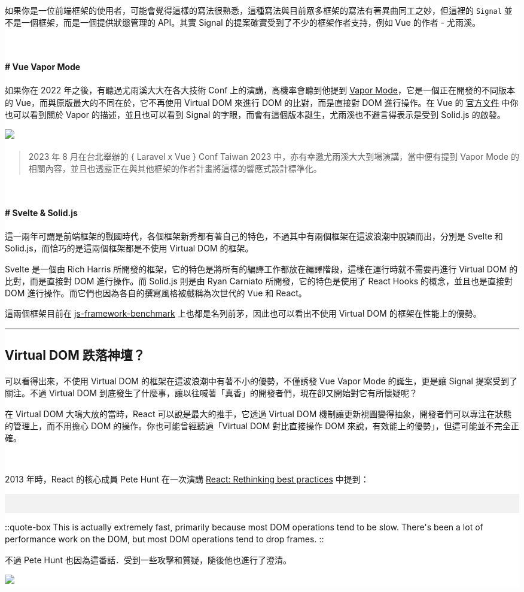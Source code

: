 如果你是一位前端框架的使用者，可能會覺得這樣的寫法很熟悉，這種寫法與目前眾多框架的寫法有著異曲同工之妙，但這裡的 `Signal` 並不是一個框架，而是一個提供狀態管理的 API。其實 Signal 的提案確實受到了不少的框架作者支持，例如 Vue 的作者 - 尤雨溪。

<br/>

#### # Vue Vapor Mode

如果你在 2022 年之後，有聽過尤雨溪大大在各大技術 Conf 上的演講，高機率會聽到他提到 [Vapor Mode](https://github.com/vuejs/core-vapor)，它是一個正在開發的不同版本的 Vue，而與原版最大的不同在於，它不再使用 Virtual DOM 來進行 DOM 的比對，而是直接對 DOM 進行操作。在 Vue 的 [官方文件](https://vuejs.org/guide/extras/reactivity-in-depth.html#connection-to-signals) 中你也可以看到關於 Vapor 的描述，並且也可以看到 Signal 的字眼，而會有這個版本誕生，尤雨溪也不避言得表示是受到 Solid.js 的啟發。

![](/img/content/signal/vapor.webp)

> 2023 年 8 月在台北舉辦的 \{ Laravel x Vue \} Conf Taiwan 2023 中，亦有幸邀尤雨溪大大到場演講，當中便有提到 Vapor Mode 的相關內容，並且也透露正在與其他框架的作者計畫將這樣的響應式設計標準化。

<br/>

#### # Svelte & Solid.js

這一兩年可謂是前端框架的戰國時代，各個框架新秀都有著自己的特色，不過其中有兩個框架在這波浪潮中脫穎而出，分別是 Svelte 和 Solid.js，而恰巧的是這兩個框架都是不使用 Virtual DOM 的框架。

Svelte 是一個由 Rich Harris 所開發的框架，它的特色是將所有的編譯工作都放在編譯階段，這樣在運行時就不需要再進行 Virtual DOM 的比對，而是直接對 DOM 進行操作。而 Solid.js 則是由 Ryan Carniato 所開發，它的特色是使用了 React Hooks 的概念，並且也是直接對 DOM 進行操作。而它們也因為各自的撰寫風格被戲稱為次世代的 Vue 和 React。

這兩個框架目前在 [js-framework-benchmark](https://github.com/krausest/js-framework-benchmark) 上也都是名列前茅，因此也可以看出不使用 Virtual DOM 的框架在性能上的優勢。

---

## Virtual DOM 跌落神壇？

可以看得出來，不使用 Virtual DOM 的框架在這波浪潮中有著不小的優勢，不僅誘發 Vue Vapor Mode 的誕生，更是讓 Signal 提案受到了關注。不過 Virtual DOM 到底發生了什麼事，讓以往喊著「真香」的開發者們，現在卻又開始對它有所懷疑呢？

在 Virtual DOM 大鳴大放的當時，React 可以說是最大的推手，它透過 Virtual DOM 機制讓更新視圖變得抽象，開發者們可以專注在狀態的管理上，而不用擔心 DOM 的操作。你也可能曾經聽過「Virtual DOM 對比直接操作 DOM 來說，有效能上的優勢」，但這可能並不完全正確。

<br/>

2013 年時，React 的核心成員 Pete Hunt 在一次演講 [React: Rethinking best practices](https://www.youtube.com/watch?v=x7cQ3mrcKaY) 中提到：

<p style="background: rgba(125,125,125,0.1); padding: 16px; color: #999; font-style: italic">
  
</p>

::quote-box
This is actually extremely fast, primarily because most DOM operations tend to be slow. There's been a lot of performance work on the DOM, but most DOM operations tend to drop frames.
::

不過 Pete Hunt 也因為這番話．受到一些攻擊和質疑，隨後他也進行了澄清。

![](/img/content/signal/rethinking-best-practices.jpg)
